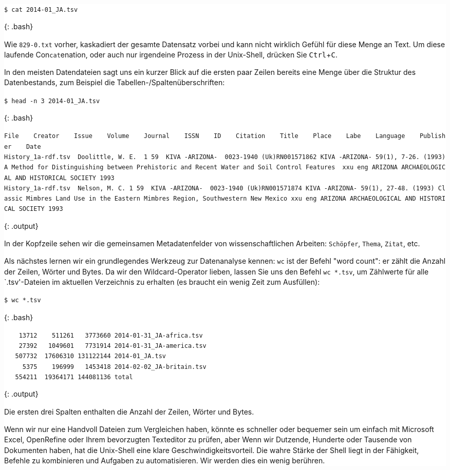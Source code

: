 ~~~
$ cat 2014-01_JA.tsv
~~~
{: .bash}

Wie `829-0.txt` vorher, kaskadiert der gesamte Datensatz vorbei und kann nicht wirklich
Gefühl für diese Menge an Text. Um diese laufende Con`cat`enation, oder auch nur irgendeine
Prozess in der Unix-Shell, drücken Sie <kbd>Ctrl</kbd>+<kbd>C</kbd>.

In den meisten Datendateien sagt uns ein kurzer Blick auf die ersten paar Zeilen bereits eine Menge
über die Struktur des Datenbestands, zum Beispiel die Tabellen-/Spaltenüberschriften:

~~~
$ head -n 3 2014-01_JA.tsv
~~~
{: .bash}
~~~
File    Creator    Issue    Volume    Journal    ISSN    ID    Citation    Title    Place    Labe    Language    Publisher    Date
History_1a-rdf.tsv  Doolittle, W. E.  1 59  KIVA -ARIZONA-  0023-1940 (Uk)RN001571862 KIVA -ARIZONA- 59(1), 7-26. (1993)  A Method for Distinguishing between Prehistoric and Recent Water and Soil Control Features  xxu eng ARIZONA ARCHAEOLOGICAL AND HISTORICAL SOCIETY 1993
History_1a-rdf.tsv  Nelson, M. C. 1 59  KIVA -ARIZONA-  0023-1940 (Uk)RN001571874 KIVA -ARIZONA- 59(1), 27-48. (1993) Classic Mimbres Land Use in the Eastern Mimbres Region, Southwestern New Mexico xxu eng ARIZONA ARCHAEOLOGICAL AND HISTORICAL SOCIETY 1993

~~~
{: .output}

In der Kopfzeile sehen wir die gemeinsamen Metadatenfelder von wissenschaftlichen Arbeiten: `Schöpfer`, `Thema`, `Zitat`, etc.

Als nächstes lernen wir ein grundlegendes Werkzeug zur Datenanalyse kennen:
`wc` ist der Befehl "word count": er zählt die Anzahl der Zeilen, Wörter und Bytes.
Da wir den Wildcard-Operator lieben, lassen Sie uns den Befehl
`wc *.tsv`, um Zählwerte für alle `.tsv'-Dateien im aktuellen Verzeichnis zu erhalten
(es braucht ein wenig Zeit zum Ausfüllen):

~~~~
$ wc *.tsv
~~~~
{: .bash}
~~~
    13712    511261   3773660 2014-01-31_JA-africa.tsv
    27392   1049601   7731914 2014-01-31_JA-america.tsv
   507732  17606310 131122144 2014-01_JA.tsv
     5375    196999   1453418 2014-02-02_JA-britain.tsv
   554211  19364171 144081136 total
~~~
{: .output}

Die ersten drei Spalten enthalten die Anzahl der Zeilen, Wörter und Bytes.

Wenn wir nur eine Handvoll Dateien zum Vergleichen haben, könnte es schneller oder bequemer sein
um einfach mit Microsoft Excel, OpenRefine oder Ihrem bevorzugten Texteditor zu prüfen, aber
Wenn wir Dutzende, Hunderte oder Tausende von Dokumenten haben, hat die Unix-Shell eine klare
Geschwindigkeitsvorteil. Die wahre Stärke der Shell liegt in der Fähigkeit, Befehle zu kombinieren
und Aufgaben zu automatisieren. Wir werden dies ein wenig berühren.
